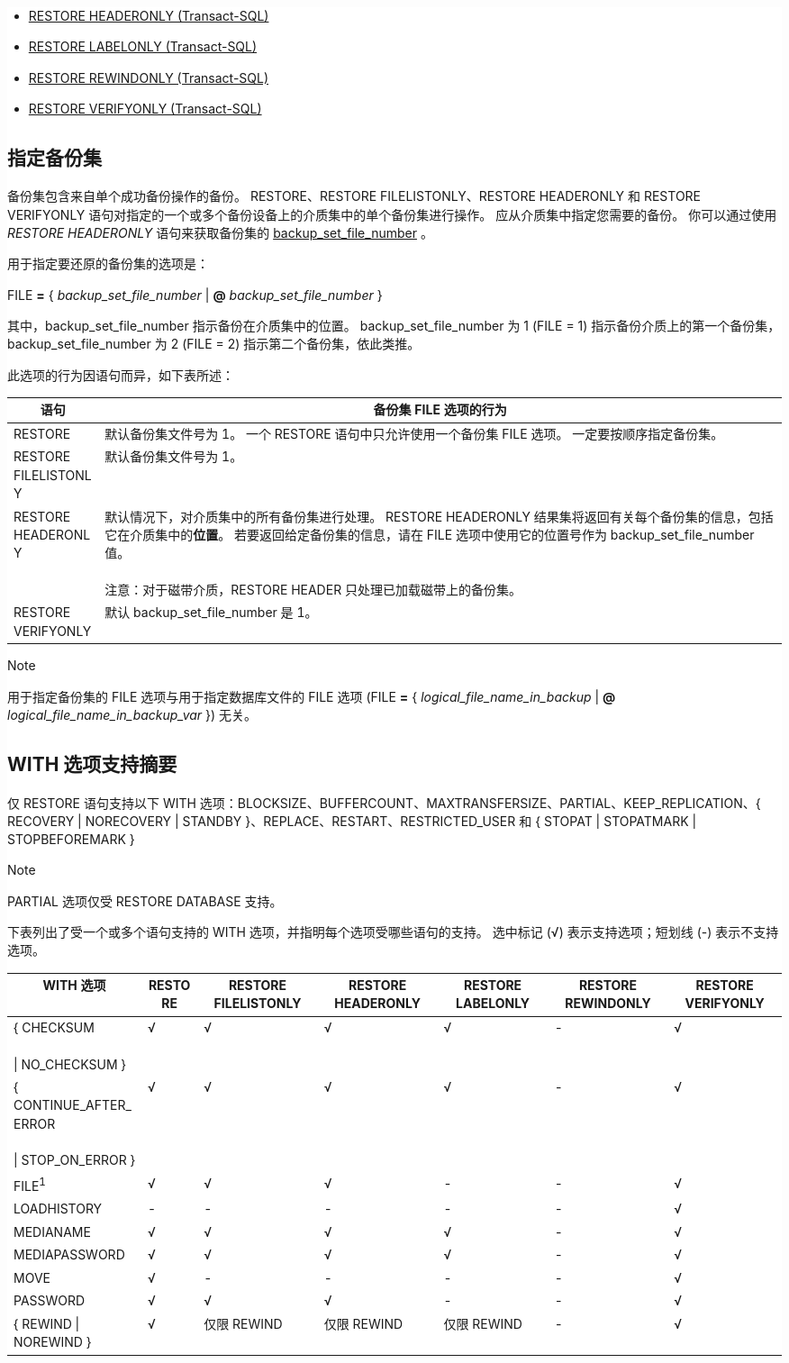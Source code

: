-   [RESTORE HEADERONLY (Transact-SQL)](../../t-sql/statements/restore-statements-headeronly-transact-sql.md)  
  
-   [RESTORE LABELONLY (Transact-SQL)](../../t-sql/statements/restore-statements-labelonly-transact-sql.md)  
  
-   [RESTORE REWINDONLY (Transact-SQL)](../../t-sql/statements/restore-statements-rewindonly-transact-sql.md)  
  
-   [RESTORE VERIFYONLY (Transact-SQL)](../../t-sql/statements/restore-statements-verifyonly-transact-sql.md)  
  
## <a name="specifying-a-backup-set"></a>指定备份集  
 备份集包含来自单个成功备份操作的备份。 RESTORE、RESTORE FILELISTONLY、RESTORE HEADERONLY 和 RESTORE VERIFYONLY 语句对指定的一个或多个备份设备上的介质集中的单个备份集进行操作。 应从介质集中指定您需要的备份。 你可以通过使用 *RESTORE HEADERONLY* 语句来获取备份集的 [backup_set_file_number](../../t-sql/statements/restore-statements-headeronly-transact-sql.md) 。  
  
 用于指定要还原的备份集的选项是：  
  
 FILE **=** { *backup_set_file_number* |  **@** _backup\_set\_file\_number_ }  
  
 其中，backup_set_file_number 指示备份在介质集中的位置。 backup_set_file_number 为 1 (FILE = 1) 指示备份介质上的第一个备份集，backup_set_file_number 为 2 (FILE = 2) 指示第二个备份集，依此类推。  
  
 此选项的行为因语句而异，如下表所述：  
  
|语句|备份集 FILE 选项的行为|  
|---------------|-----------------------------------------|  
|RESTORE|默认备份集文件号为 1。 一个 RESTORE 语句中只允许使用一个备份集 FILE 选项。 一定要按顺序指定备份集。|  
|RESTORE FILELISTONLY|默认备份集文件号为 1。|  
|RESTORE HEADERONLY|默认情况下，对介质集中的所有备份集进行处理。 RESTORE HEADERONLY 结果集将返回有关每个备份集的信息，包括它在介质集中的**位置**。 若要返回给定备份集的信息，请在 FILE 选项中使用它的位置号作为 backup_set_file_number 值。<br /><br /> 注意：对于磁带介质，RESTORE HEADER 只处理已加载磁带上的备份集。|  
|RESTORE VERIFYONLY|默认 backup_set_file_number 是 1。|  
  
> [!NOTE]  
>  用于指定备份集的 FILE 选项与用于指定数据库文件的 FILE 选项 (FILE **=** { *logical_file_name_in_backup* |  **@** _logical\_file\_name\_in\_backup\_var_ }) 无关。  
  
## <a name="summary-of-support-for-with-options"></a>WITH 选项支持摘要  
 仅 RESTORE 语句支持以下 WITH 选项：BLOCKSIZE、BUFFERCOUNT、MAXTRANSFERSIZE、PARTIAL、KEEP_REPLICATION、{ RECOVERY | NORECOVERY | STANDBY }、REPLACE、RESTART、RESTRICTED_USER 和 { STOPAT | STOPATMARK | STOPBEFOREMARK }  
  
> [!NOTE]  
>  PARTIAL 选项仅受 RESTORE DATABASE 支持。  
  
 下表列出了受一个或多个语句支持的 WITH 选项，并指明每个选项受哪些语句的支持。 选中标记 (√) 表示支持选项；短划线 (-) 表示不支持选项。  
  
|WITH 选项|RESTORE|RESTORE FILELISTONLY|RESTORE HEADERONLY|RESTORE LABELONLY|RESTORE REWINDONLY|RESTORE VERIFYONLY|  
|-----------------|-------------|--------------------------|------------------------|-----------------------|------------------------|------------------------|  
|{ CHECKSUM<br /><br /> &#124; NO_CHECKSUM }|√|√|√|√|-|√|  
|{ CONTINUE_AFTER_ERROR<br /><br /> &#124; STOP_ON_ERROR }|√|√|√|√|-|√|  
|FILE<sup>1</sup>|√|√|√|-|-|√|  
|LOADHISTORY|-|-|-|-|-|√|  
|MEDIANAME|√|√|√|√|-|√|  
|MEDIAPASSWORD|√|√|√|√|-|√|  
|MOVE|√|-|-|-|-|√|  
|PASSWORD|√|√|√|-|-|√|  
|{ REWIND &#124; NOREWIND }|√|仅限 REWIND|仅限 REWIND|仅限 REWIND|-|√|  